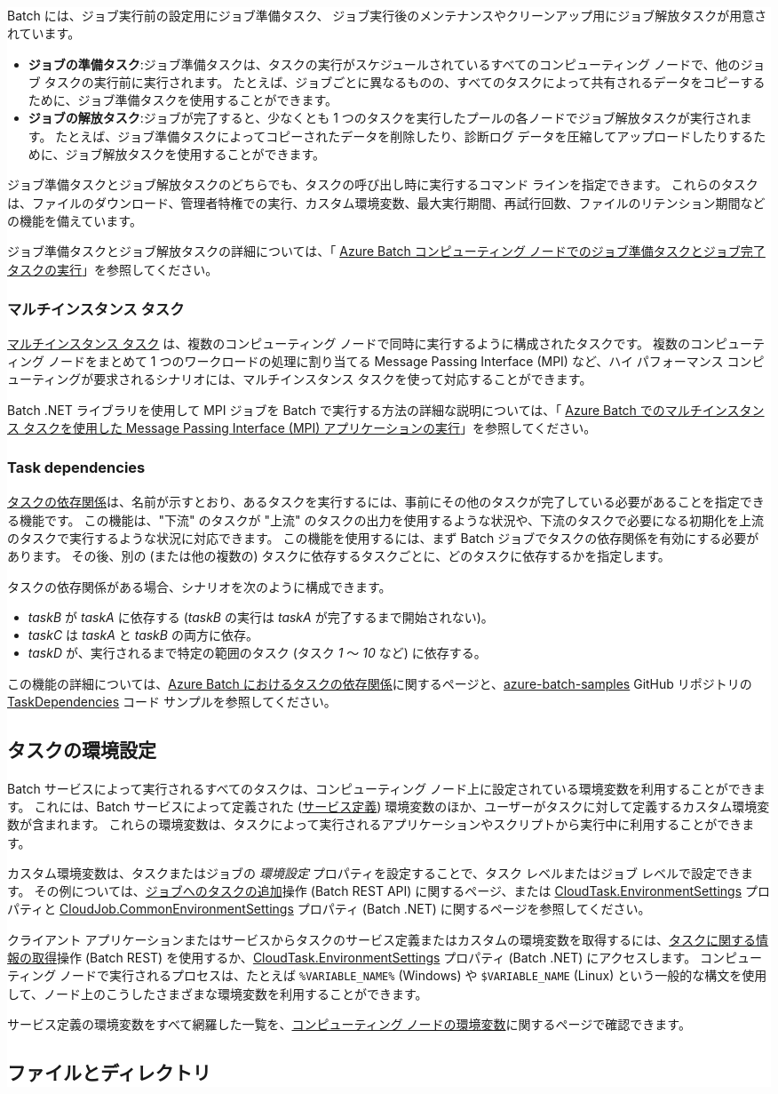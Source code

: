 Batch には、ジョブ実行前の設定用にジョブ準備タスク、 ジョブ実行後のメンテナンスやクリーンアップ用にジョブ解放タスクが用意されています。

* **ジョブの準備タスク**:ジョブ準備タスクは、タスクの実行がスケジュールされているすべてのコンピューティング ノードで、他のジョブ タスクの実行前に実行されます。 たとえば、ジョブごとに異なるものの、すべてのタスクによって共有されるデータをコピーするために、ジョブ準備タスクを使用することができます。
* **ジョブの解放タスク**:ジョブが完了すると、少なくとも 1 つのタスクを実行したプールの各ノードでジョブ解放タスクが実行されます。 たとえば、ジョブ準備タスクによってコピーされたデータを削除したり、診断ログ データを圧縮してアップロードしたりするために、ジョブ解放タスクを使用することができます。

ジョブ準備タスクとジョブ解放タスクのどちらでも、タスクの呼び出し時に実行するコマンド ラインを指定できます。 これらのタスクは、ファイルのダウンロード、管理者特権での実行、カスタム環境変数、最大実行期間、再試行回数、ファイルのリテンション期間などの機能を備えています。

ジョブ準備タスクとジョブ解放タスクの詳細については、「 [Azure Batch コンピューティング ノードでのジョブ準備タスクとジョブ完了タスクの実行](batch-job-prep-release.md)」を参照してください。

### <a name="multi-instance-task"></a>マルチインスタンス タスク

[マルチインスタンス タスク](batch-mpi.md) は、複数のコンピューティング ノードで同時に実行するように構成されたタスクです。 複数のコンピューティング ノードをまとめて 1 つのワークロードの処理に割り当てる Message Passing Interface (MPI) など、ハイ パフォーマンス コンピューティングが要求されるシナリオには、マルチインスタンス タスクを使って対応することができます。

Batch .NET ライブラリを使用して MPI ジョブを Batch で実行する方法の詳細な説明については、「 [Azure Batch でのマルチインスタンス タスクを使用した Message Passing Interface (MPI) アプリケーションの実行](batch-mpi.md)」を参照してください。

### <a name="task-dependencies"></a>Task dependencies

[タスクの依存関係](batch-task-dependencies.md)は、名前が示すとおり、あるタスクを実行するには、事前にその他のタスクが完了している必要があることを指定できる機能です。 この機能は、"下流" のタスクが "上流" のタスクの出力を使用するような状況や、下流のタスクで必要になる初期化を上流のタスクで実行するような状況に対応できます。 この機能を使用するには、まず Batch ジョブでタスクの依存関係を有効にする必要があります。 その後、別の (または他の複数の) タスクに依存するタスクごとに、どのタスクに依存するかを指定します。

タスクの依存関係がある場合、シナリオを次のように構成できます。

* *taskB* が *taskA* に依存する (*taskB* の実行は *taskA* が完了するまで開始されない)。
* *taskC* は *taskA* と *taskB* の両方に依存。
* *taskD* が、実行されるまで特定の範囲のタスク (タスク *1* ～ *10* など) に依存する。

この機能の詳細については、[Azure Batch におけるタスクの依存関係](batch-task-dependencies.md)に関するページと、[azure-batch-samples][github_samples] GitHub リポジトリの [TaskDependencies][github_sample_taskdeps] コード サンプルを参照してください。

## <a name="environment-settings-for-tasks"></a>タスクの環境設定

Batch サービスによって実行されるすべてのタスクは、コンピューティング ノード上に設定されている環境変数を利用することができます。 これには、Batch サービスによって定義された ([サービス定義][msdn_env_vars]) 環境変数のほか、ユーザーがタスクに対して定義するカスタム環境変数が含まれます。 これらの環境変数は、タスクによって実行されるアプリケーションやスクリプトから実行中に利用することができます。

カスタム環境変数は、タスクまたはジョブの *環境設定* プロパティを設定することで、タスク レベルまたはジョブ レベルで設定できます。 その例については、[ジョブへのタスクの追加][rest_add_task]操作 (Batch REST API) に関するページ、または [CloudTask.EnvironmentSettings][net_cloudtask_env] プロパティと [CloudJob.CommonEnvironmentSettings][net_job_env] プロパティ (Batch .NET) に関するページを参照してください。

クライアント アプリケーションまたはサービスからタスクのサービス定義またはカスタムの環境変数を取得するには、[タスクに関する情報の取得][rest_get_task_info]操作 (Batch REST) を使用するか、[CloudTask.EnvironmentSettings][net_cloudtask_env] プロパティ (Batch .NET) にアクセスします。 コンピューティング ノードで実行されるプロセスは、たとえば `%VARIABLE_NAME%` (Windows) や `$VARIABLE_NAME` (Linux) という一般的な構文を使用して、ノード上のこうしたさまざまな環境変数を利用することができます。

サービス定義の環境変数をすべて網羅した一覧を、[コンピューティング ノードの環境変数][msdn_env_vars]に関するページで確認できます。

## <a name="files-and-directories"></a>ファイルとディレクトリ


[1]: ./media/batch-api-basics/node-folder-structure.png
[azure_storage]: https://azure.microsoft.com/services/storage/
[batch_forum]: https://social.msdn.microsoft.com/Forums/en-US/home?forum=azurebatch
[cloud_service_sizes]: ../cloud-services/cloud-services-sizes-specs.md
[msmpi]: https://msdn.microsoft.com/library/bb524831.aspx
[github_samples]: https://github.com/Azure/azure-batch-samples
[github_sample_taskdeps]:  https://github.com/Azure/azure-batch-samples/tree/master/CSharp/ArticleProjects/TaskDependencies
[batch_labs]: https://azure.github.io/BatchExplorer/
[batch_net_api]: https://msdn.microsoft.com/library/azure/mt348682.aspx
[msdn_env_vars]: https://msdn.microsoft.com/library/azure/mt743623.aspx
[net_cloudjob_jobmanagertask]: https://msdn.microsoft.com/library/azure/microsoft.azure.batch.cloudjob.jobmanagertask.aspx
[net_cloudjob_priority]: https://msdn.microsoft.com/library/azure/microsoft.azure.batch.cloudjob.priority.aspx
[net_cloudpool_starttask]: https://msdn.microsoft.com/library/azure/microsoft.azure.batch.cloudpool.starttask.aspx
[net_cloudtask_env]: https://msdn.microsoft.com/library/azure/microsoft.azure.batch.cloudtask.environmentsettings.aspx
[net_create_cert]: https://msdn.microsoft.com/library/azure/microsoft.azure.batch.certificateoperations.createcertificate.aspx
[net_create_user]: https://msdn.microsoft.com/library/azure/microsoft.azure.batch.computenode.createcomputenodeuser.aspx
[net_getfile_node]: https://msdn.microsoft.com/library/azure/microsoft.azure.batch.computenode.getnodefile.aspx
[net_getfile_task]: https://msdn.microsoft.com/library/azure/microsoft.azure.batch.cloudtask.getnodefile.aspx
[net_job_env]: https://msdn.microsoft.com/library/azure/microsoft.azure.batch.cloudjob.commonenvironmentsettings.aspx
[net_multiinstancesettings]: https://msdn.microsoft.com/library/azure/microsoft.azure.batch.multiinstancesettings.aspx
[net_onalltaskscomplete]: https://msdn.microsoft.com/library/azure/microsoft.azure.batch.cloudjob.onalltaskscomplete.aspx
[net_rdp]: https://msdn.microsoft.com/library/azure/microsoft.azure.batch.computenode.getrdpfile.aspx
[net_reboot]: https://msdn.microsoft.com/library/azure/mt631495.aspx
[net_reimage]: https://msdn.microsoft.com/library/azure/mt631496.aspx
[net_remove]: https://msdn.microsoft.com/library/azure/microsoft.azure.batch.pooloperations.removefrompoolasync.aspx
[net_offline]: https://msdn.microsoft.com/library/azure/microsoft.azure.batch.computenode.disableschedulingasync.aspx
[net_online]: https://msdn.microsoft.com/library/azure/microsoft.azure.batch.computenode.enableschedulingasync.aspx
[net_offline_option]: https://msdn.microsoft.com/library/azure/microsoft.azure.batch.common.disablecomputenodeschedulingoption.aspx
[net_rdpfile]: https://msdn.microsoft.com/library/azure/Mt272127.aspx
[vnet]: https://msdn.microsoft.com/library/azure/dn820174.aspx#bk_netconf
[py_add_user]: https://docs.microsoft.com/azure/python/
[batch_rest_api]: https://msdn.microsoft.com/library/azure/Dn820158.aspx
[rest_add_job]: https://msdn.microsoft.com/library/azure/mt282178.aspx
[rest_add_pool]: https://msdn.microsoft.com/library/azure/dn820174.aspx
[rest_add_cert]: https://msdn.microsoft.com/library/azure/dn820169.aspx
[rest_add_task]: https://msdn.microsoft.com/library/azure/dn820105.aspx
[rest_create_user]: https://msdn.microsoft.com/library/azure/dn820137.aspx
[rest_get_task_info]: https://msdn.microsoft.com/library/azure/dn820133.aspx
[rest_job_schedules]: https://msdn.microsoft.com/library/azure/mt282179.aspx
[rest_multiinstance]: https://msdn.microsoft.com/library/azure/mt637905.aspx
[rest_multiinstancesettings]: https://msdn.microsoft.com/library/azure/dn820105.aspx#multiInstanceSettings
[rest_update_job]: https://msdn.microsoft.com/library/azure/dn820162.aspx
[rest_rdp]: https://msdn.microsoft.com/library/azure/dn820120.aspx
[rest_reboot]: https://msdn.microsoft.com/library/azure/dn820171.aspx
[rest_reimage]: https://msdn.microsoft.com/library/azure/dn820157.aspx
[rest_remove]: https://msdn.microsoft.com/library/azure/dn820194.aspx
[rest_offline]: https://msdn.microsoft.com/library/azure/mt637904.aspx
[rest_online]: https://msdn.microsoft.com/library/azure/mt637907.aspx
[vm_marketplace]: https://azure.microsoft.com/marketplace/virtual-machines/